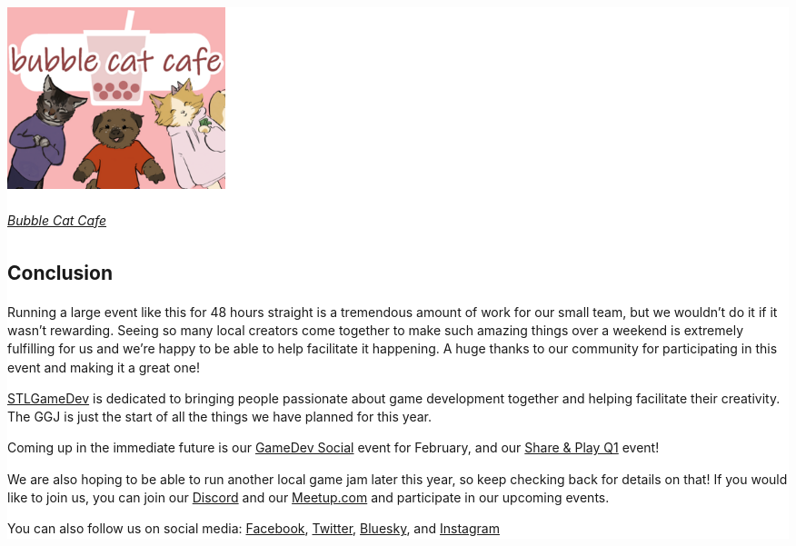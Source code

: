   </div>

  <div class="col">
    <a class="align-items-center text-center link-body-emphasis text-decoration-none" target="_blank" href="https://globalgamejam.org/games/2025/bubble-cat-cafe-4">  
      <div class="card">
        <img src="images/bubble-cat-cafe.png" height="200" class="card-img-top" alt="Bubble Cat Cafe">
        <div class="card-body text-center ">
          <h6 class="card-title" >Bubble Cat Cafe</h6>
        </div>
      </div>
    </a>
  </div>

</div>

## Conclusion

Running a large event like this for 48 hours straight is a tremendous amount of work for our small team, but we wouldn’t do it if it wasn’t rewarding.  Seeing so many local creators come together to make such amazing things over a weekend is extremely fulfilling for us and we’re happy to be able to help facilitate it happening.  A huge thanks to our community for participating in this event and making it a great one!

[STLGameDev](https://stlgame.dev) is dedicated to bringing people passionate about game development together and helping facilitate their creativity. The GGJ is just the start of all the things we have planned for this year.

Coming up in the immediate future is our [GameDev Social](https://www.meetup.com/st-louis-game-developers/events/304799158/) event for February, and our [Share & Play Q1](https://www.meetup.com/st-louis-game-developers/events/305690663/) event!

We are also hoping to be able to run another local game jam later this year, so keep checking back for details on that!
If you would like to join us, you can join our [Discord](https://discord.com/invite/mTMKpre/) and our [Meetup.com](https://www.meetup.com/st-louis-game-developers/) and participate in our upcoming events.

You can also follow us on social media: [Facebook](https://www.facebook.com/groups/stlgamedev), [Twitter](https://x.com/stlgamedev), [Bluesky](https://bsky.app/profile/stlgame.dev), and [Instagram](https://www.instagram.com/stlgamedev)

